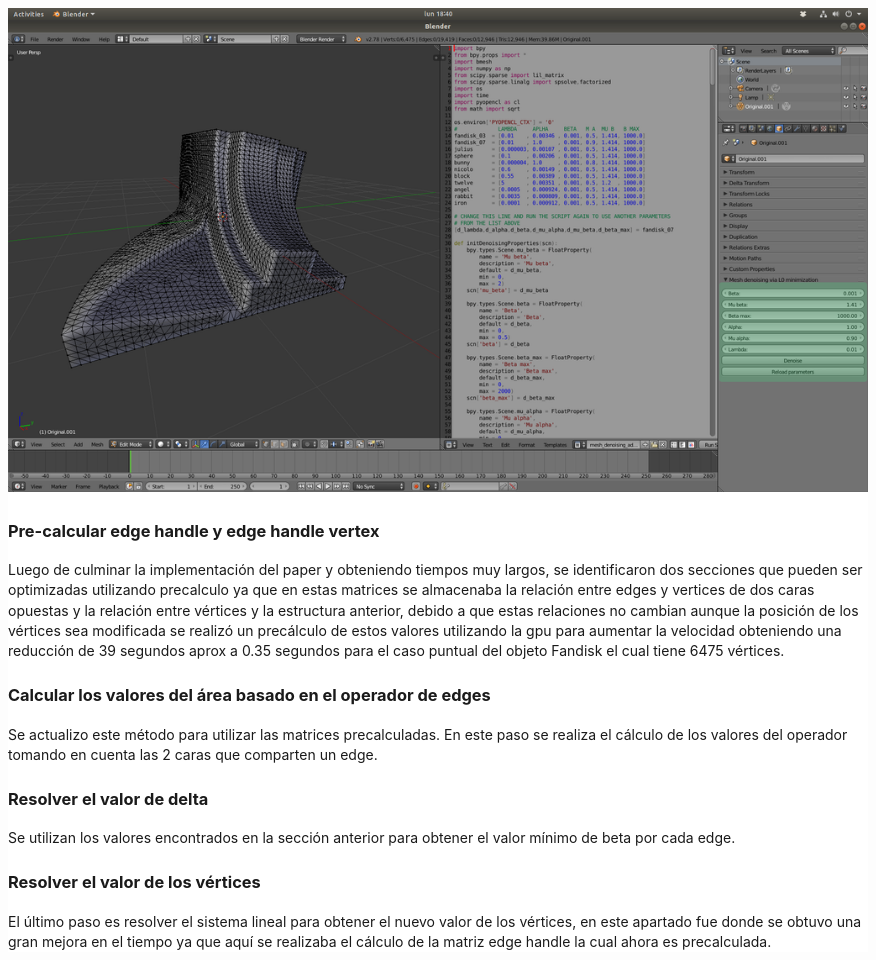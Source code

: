 <p><img src="https://github.com/AlonzoQuio/MeshDenoisingViaL0Minimization/blob/master/page/images/blender_addon.png?raw=true" alt=""></p>

### Pre-calcular edge handle y edge handle vertex
Luego de culminar la implementación del paper y obteniendo tiempos muy largos, se identificaron dos secciones que pueden ser optimizadas utilizando precalculo ya que en estas matrices se almacenaba la relación entre edges y vertices de dos caras opuestas y la relación entre vértices y la estructura anterior, debido a que estas relaciones no cambian aunque la posición de los vértices sea modificada se realizó un precálculo de estos valores utilizando la gpu para aumentar la velocidad obteniendo una reducción de 39 segundos aprox a 0.35 segundos para el caso puntual del objeto Fandisk el cual tiene 6475 vértices.

### Calcular los valores del área basado en el operador de edges
Se actualizo este método para utilizar las matrices precalculadas.
En este paso se realiza el cálculo de los valores del operador tomando en cuenta las 2 caras que comparten un edge.

### Resolver el valor de delta
Se utilizan los valores encontrados en la sección anterior para obtener el valor mínimo de beta por cada edge.

### Resolver el valor de los vértices
El último paso es resolver el sistema lineal para obtener el nuevo valor de los vértices, en este apartado fue donde se obtuvo una gran mejora en el tiempo ya que aquí se realizaba el cálculo de la matriz edge handle la cual ahora es precalculada.